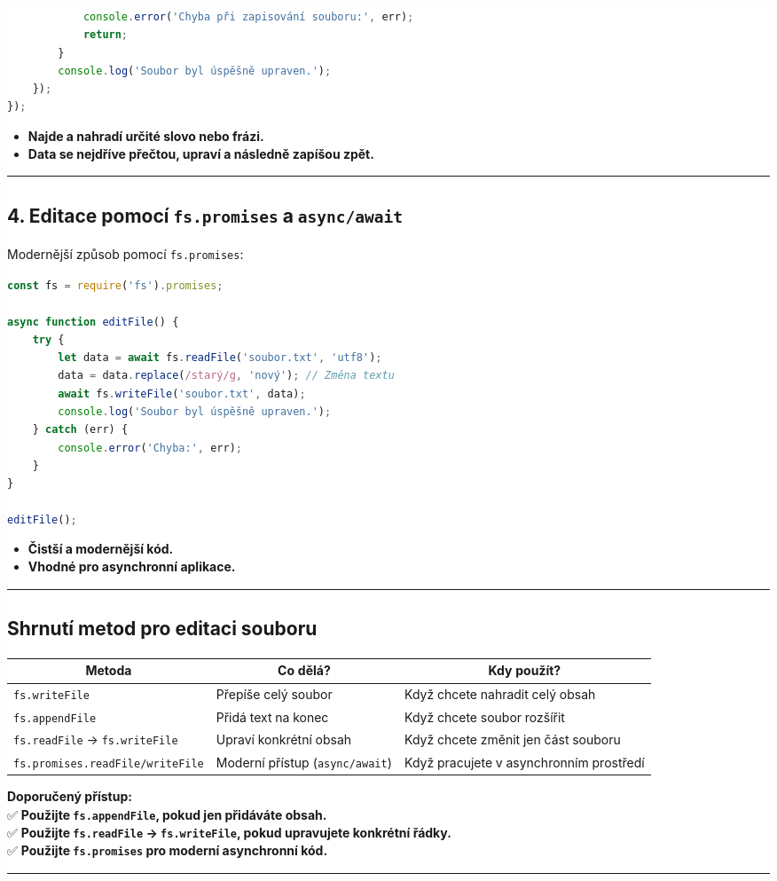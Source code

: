 ```javascript
            console.error('Chyba při zapisování souboru:', err);
            return;
        }
        console.log('Soubor byl úspěšně upraven.');
    });
});
```

- **Najde a nahradí určité slovo nebo frázi.**
- **Data se nejdříve přečtou, upraví a následně zapíšou zpět.**

---

## **4. Editace pomocí `fs.promises` a `async/await`**
Modernější způsob pomocí `fs.promises`:

```javascript
const fs = require('fs').promises;

async function editFile() {
    try {
        let data = await fs.readFile('soubor.txt', 'utf8');
        data = data.replace(/starý/g, 'nový'); // Změna textu
        await fs.writeFile('soubor.txt', data);
        console.log('Soubor byl úspěšně upraven.');
    } catch (err) {
        console.error('Chyba:', err);
    }
}

editFile();
```

- **Čistší a modernější kód.**
- **Vhodné pro asynchronní aplikace.**

---

## **Shrnutí metod pro editaci souboru**
| Metoda | Co dělá? | Kdy použít? |
|--------|---------|-------------|
| `fs.writeFile` | Přepíše celý soubor | Když chcete nahradit celý obsah |
| `fs.appendFile` | Přidá text na konec | Když chcete soubor rozšířit |
| `fs.readFile` → `fs.writeFile` | Upraví konkrétní obsah | Když chcete změnit jen část souboru |
| `fs.promises.readFile/writeFile` | Moderní přístup (`async/await`) | Když pracujete v asynchronním prostředí |

**Doporučený přístup:**  
✅ **Použijte `fs.appendFile`, pokud jen přidáváte obsah.**  
✅ **Použijte `fs.readFile` → `fs.writeFile`, pokud upravujete konkrétní řádky.**  
✅ **Použijte `fs.promises` pro moderní asynchronní kód.**

---